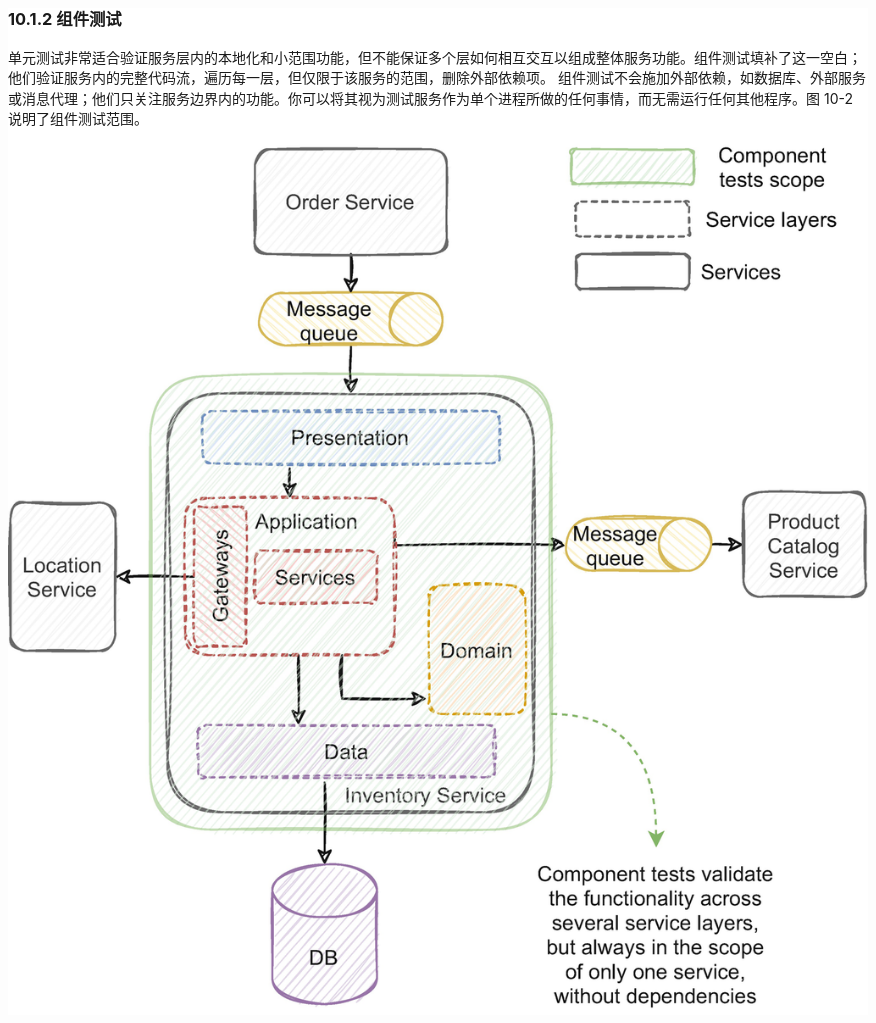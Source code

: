 ### 10.1.2 组件测试

单元测试非常适合验证服务层内的本地化和小范围功能，但不能保证多个层如何相互交互以组成整体服务功能。组件测试填补了这一空白；他们验证服务内的完整代码流，遍历每一层，但仅限于该服务的范围，删除外部依赖项。
组件测试不会施加外部依赖，如数据库、外部服务或消息代理；他们只关注服务边界内的功能。你可以将其视为测试服务作为单个进程所做的任何事情，而无需运行任何其他程序。图 10-2 说明了组件测试范围。

![事件驱动服务中的组件测试范围](./images/10-2.png)
